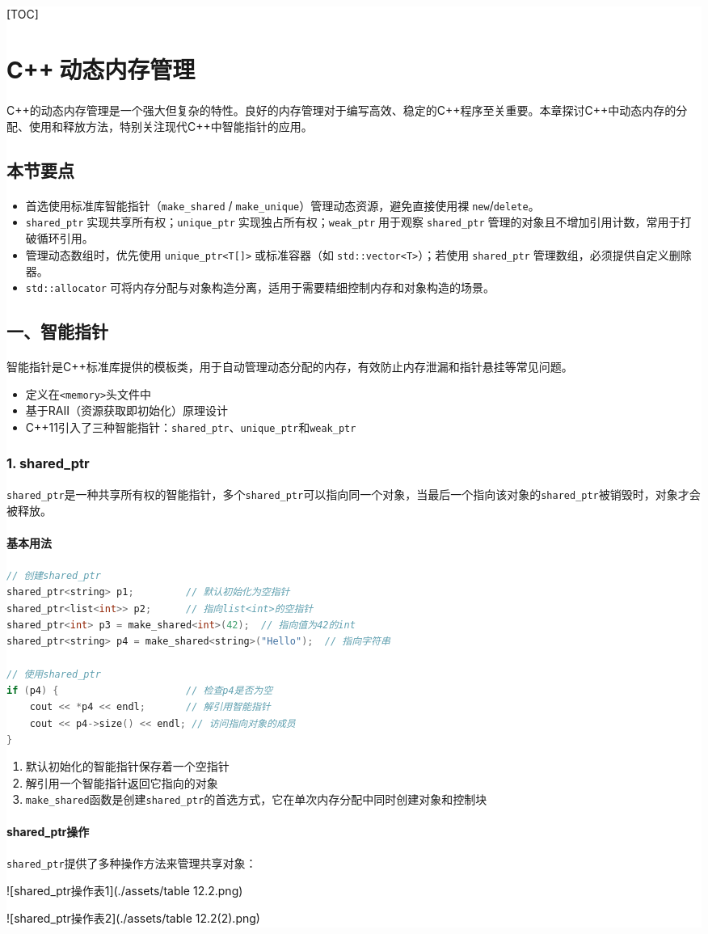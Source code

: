 [TOC]

# C++ 动态内存管理

C++的动态内存管理是一个强大但复杂的特性。良好的内存管理对于编写高效、稳定的C++程序至关重要。本章探讨C++中动态内存的分配、使用和释放方法，特别关注现代C++中智能指针的应用。

## 本节要点

- 首选使用标准库智能指针（`make_shared` / `make_unique`）管理动态资源，避免直接使用裸 `new`/`delete`。
- `shared_ptr` 实现共享所有权；`unique_ptr` 实现独占所有权；`weak_ptr` 用于观察 `shared_ptr` 管理的对象且不增加引用计数，常用于打破循环引用。
- 管理动态数组时，优先使用 `unique_ptr<T[]>` 或标准容器（如 `std::vector<T>`）；若使用 `shared_ptr` 管理数组，必须提供自定义删除器。
- `std::allocator` 可将内存分配与对象构造分离，适用于需要精细控制内存和对象构造的场景。

## 一、智能指针

智能指针是C++标准库提供的模板类，用于自动管理动态分配的内存，有效防止内存泄漏和指针悬挂等常见问题。

- 定义在`<memory>`头文件中
- 基于RAII（资源获取即初始化）原理设计
- C++11引入了三种智能指针：`shared_ptr`、`unique_ptr`和`weak_ptr`

### 1. shared_ptr

`shared_ptr`是一种共享所有权的智能指针，多个`shared_ptr`可以指向同一个对象，当最后一个指向该对象的`shared_ptr`被销毁时，对象才会被释放。

#### 基本用法

```cpp
// 创建shared_ptr
shared_ptr<string> p1;         // 默认初始化为空指针
shared_ptr<list<int>> p2;      // 指向list<int>的空指针
shared_ptr<int> p3 = make_shared<int>(42);  // 指向值为42的int
shared_ptr<string> p4 = make_shared<string>("Hello");  // 指向字符串

// 使用shared_ptr
if (p4) {                      // 检查p4是否为空
    cout << *p4 << endl;       // 解引用智能指针
    cout << p4->size() << endl; // 访问指向对象的成员
}
```

1. 默认初始化的智能指针保存着一个空指针
2. 解引用一个智能指针返回它指向的对象
3. `make_shared`函数是创建`shared_ptr`的首选方式，它在单次内存分配中同时创建对象和控制块

#### shared_ptr操作

`shared_ptr`提供了多种操作方法来管理共享对象：

![shared_ptr操作表1](./assets/table 12.2.png)

![shared_ptr操作表2](./assets/table 12.2(2).png)
